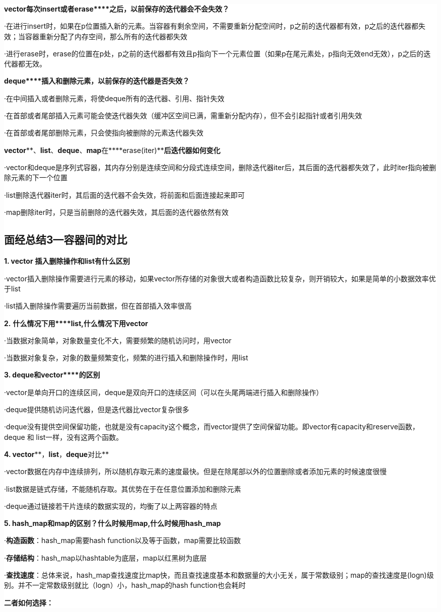 **vector****每次****insert****或者****erase****之后，以前保存的迭代器会不会失效？**

·在进行insert时，如果在p位置插入新的元素。当容器有剩余空间，不需要重新分配空间时，p之前的迭代器都有效，p之后的迭代器都失效；当容器重新分配了内存空间，那么所有的迭代器都失效

·进行erase时，erase的位置在p处，p之前的迭代器都有效且p指向下一个元素位置（如果p在尾元素处，p指向无效end无效），p之后的迭代器都无效。

**deque****插入和删除元素，以前保存的迭代器是否失效？**

·在中间插入或者删除元素，将使deque所有的迭代器、引用、指针失效

·在首部或者尾部插入元素可能会使迭代器失效（缓冲区空间已满，需重新分配内存），但不会引起指针或者引用失效

·在首部或者尾部删除元素，只会使指向被删除的元素迭代器失效

**vector****、****list****、****deque****、****map****在****erase(iter)****后迭代器如何变化**

·vector和deque是序列式容器，其内存分别是连续空间和分段式连续空间，删除迭代器iter后，其后面的迭代器都失效了，此时iter指向被删除元素的下一个位置

·list删除迭代器iter时，其后面的迭代器不会失效，将前面和后面连接起来即可

·map删除iter时，只是当前删除的迭代器失效，其后面的迭代器依然有效

## 面经总结3—容器间的对比

**1. vector** **插入删除操作和****list****有什么区别**

·vector插入删除操作需要进行元素的移动，如果vector所存储的对象很大或者构造函数比较复杂，则开销较大，如果是简单的小数据效率优于list

·list插入删除操作需要遍历当前数据，但在首部插入效率很高

**2.** **什么情况下用****list,****什么情况下用****vector**

·当数据对象简单，对象数量变化不大，需要频繁的随机访问时，用vector

·当数据对象复杂，对象的数量频繁变化，频繁的进行插入和删除操作时，用list

**3. deque****和****vector****的区别**

·vector是单向开口的连续区间，deque是双向开口的连续区间（可以在头尾两端进行插入和删除操作）

·deque提供随机访问迭代器，但是迭代器比vector复杂很多

·deque没有提供空间保留功能，也就是没有capacity这个概念，而vector提供了空间保留功能。即vector有capacity和reserve函数，deque 和 list一样，没有这两个函数。

**4. vector****，****list****，****deque****对比**

·vector数据在内存中连续排列，所以随机存取元素的速度最快。但是在除尾部以外的位置删除或者添加元素的时候速度很慢

·list数据是链式存储，不能随机存取。其优势在于在任意位置添加和删除元素

·deque通过链接若干片连续的数据实现的，均衡了以上两容器的特点

**5. hash_map****和****map****的区别？什么时候用****map,****什么时候用****hash_map**

·**构造函数**：hash_map需要hash function以及等于函数，map需要比较函数

·**存储结构**：hash_map以hashtable为底层，map以红黑树为底层

·**查找速度**：总体来说，hash_map查找速度比map快，而且查找速度基本和数据量的大小无关，属于常数级别；map的查找速度是(logn)级别。并不一定常数级别就比（logn）小，hash_map的hash function也会耗时

**二者如何选择：**
